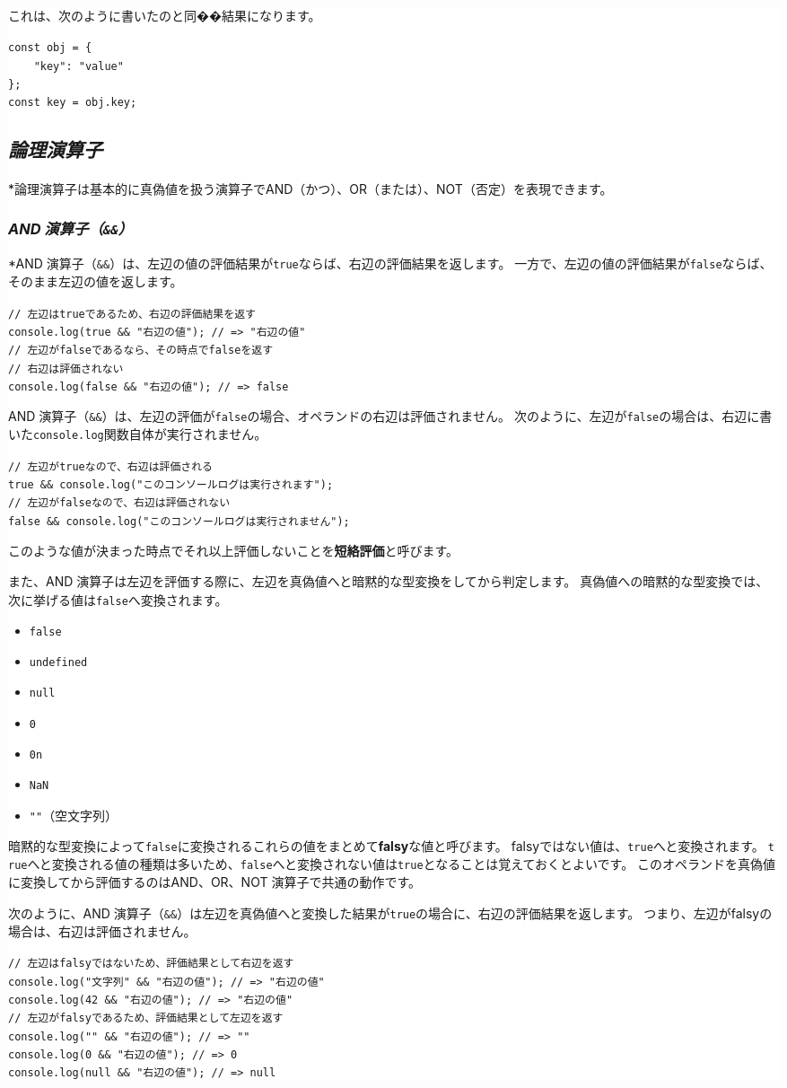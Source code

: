 これは、次のように書いたのと同��結果になります。

```
const obj = {
    "key": "value"
};
const key = obj.key; 
```

## [](#logical-operator)*論理演算子*

*論理演算子は基本的に真偽値を扱う演算子でAND（かつ）、OR（または）、NOT（否定）を表現できます。

### [](#and-operator)*AND 演算子（`&&`）*

*AND 演算子（`&&`）は、左辺の値の評価結果が`true`ならば、右辺の評価結果を返します。 一方で、左辺の値の評価結果が`false`ならば、そのまま左辺の値を返します。

```
// 左辺はtrueであるため、右辺の評価結果を返す
console.log(true && "右辺の値"); // => "右辺の値"
// 左辺がfalseであるなら、その時点でfalseを返す
// 右辺は評価されない
console.log(false && "右辺の値"); // => false 
```

AND 演算子（`&&`）は、左辺の評価が`false`の場合、オペランドの右辺は評価されません。 次のように、左辺が`false`の場合は、右辺に書いた`console.log`関数自体が実行されません。

```
// 左辺がtrueなので、右辺は評価される
true && console.log("このコンソールログは実行されます");
// 左辺がfalseなので、右辺は評価されない
false && console.log("このコンソールログは実行されません"); 
```

このような値が決まった時点でそれ以上評価しないことを**短絡評価**と呼びます。

また、AND 演算子は左辺を評価する際に、左辺を真偽値へと暗黙的な型変換をしてから判定します。 真偽値への暗黙的な型変換では、次に挙げる値は`false`へ変換されます。

+   `false`

+   `undefined`

+   `null`

+   `0`

+   `0n`

+   `NaN`

+   `""`（空文字列）

暗黙的な型変換によって`false`に変換されるこれらの値をまとめて**falsy**な値と呼びます。 falsyではない値は、`true`へと変換されます。 `true`へと変換される値の種類は多いため、`false`へと変換されない値は`true`となることは覚えておくとよいです。 このオペランドを真偽値に変換してから評価するのはAND、OR、NOT 演算子で共通の動作です。

次のように、AND 演算子（`&&`）は左辺を真偽値へと変換した結果が`true`の場合に、右辺の評価結果を返します。 つまり、左辺がfalsyの場合は、右辺は評価されません。

```
// 左辺はfalsyではないため、評価結果として右辺を返す
console.log("文字列" && "右辺の値"); // => "右辺の値"
console.log(42 && "右辺の値"); // => "右辺の値"
// 左辺がfalsyであるため、評価結果として左辺を返す
console.log("" && "右辺の値"); // => ""
console.log(0 && "右辺の値"); // => 0
console.log(null && "右辺の値"); // => null 
```
